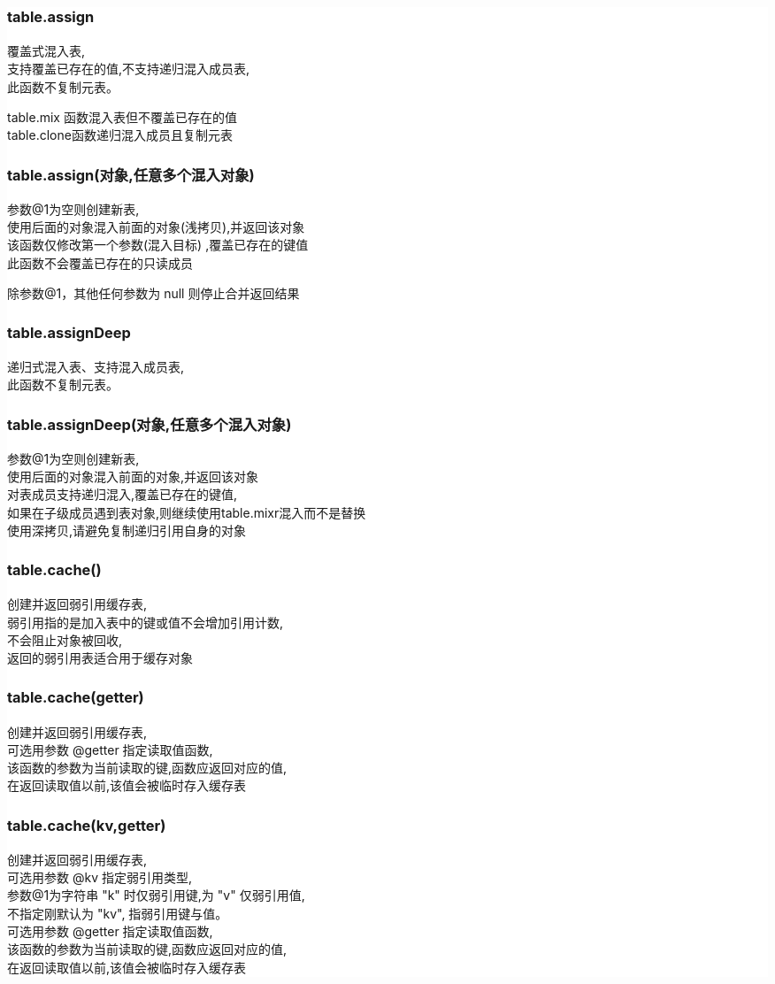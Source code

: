 <a id="table.assign"></a>
### table.assign 
 覆盖式混入表,  
支持覆盖已存在的值,不支持递归混入成员表,  
此函数不复制元表。  
  
table.mix 函数混入表但不覆盖已存在的值  
table.clone函数递归混入成员且复制元表

<a id="table.assign"></a>
### table.assign(对象,任意多个混入对象) 
 参数@1为空则创建新表,  
使用后面的对象混入前面的对象(浅拷贝),并返回该对象  
该函数仅修改第一个参数(混入目标) ,覆盖已存在的键值  
此函数不会覆盖已存在的只读成员  
  
除参数@1，其他任何参数为 null 则停止合并返回结果

<a id="table.assignDeep"></a>
### table.assignDeep 
 递归式混入表、支持混入成员表,  
此函数不复制元表。

<a id="table.assignDeep"></a>
### table.assignDeep(对象,任意多个混入对象) 
 参数@1为空则创建新表,  
使用后面的对象混入前面的对象,并返回该对象  
对表成员支持递归混入,覆盖已存在的键值,  
如果在子级成员遇到表对象,则继续使用table.mixr混入而不是替换  
使用深拷贝,请避免复制递归引用自身的对象

<a id="table.cache"></a>
### table.cache() 
 创建并返回弱引用缓存表,  
弱引用指的是加入表中的键或值不会增加引用计数,  
不会阻止对象被回收,  
返回的弱引用表适合用于缓存对象

<a id="table.cache"></a>
### table.cache(getter) 
 创建并返回弱引用缓存表,  
可选用参数 @getter 指定读取值函数,  
该函数的参数为当前读取的键,函数应返回对应的值,  
在返回读取值以前,该值会被临时存入缓存表

<a id="table.cache"></a>
### table.cache(kv,getter) 
 创建并返回弱引用缓存表,  
可选用参数 @kv 指定弱引用类型,  
参数@1为字符串 "k" 时仅弱引用键,为 "v" 仅弱引用值,  
不指定刚默认为 "kv", 指弱引用键与值。  
可选用参数 @getter 指定读取值函数,  
该函数的参数为当前读取的键,函数应返回对应的值,  
在返回读取值以前,该值会被临时存入缓存表
